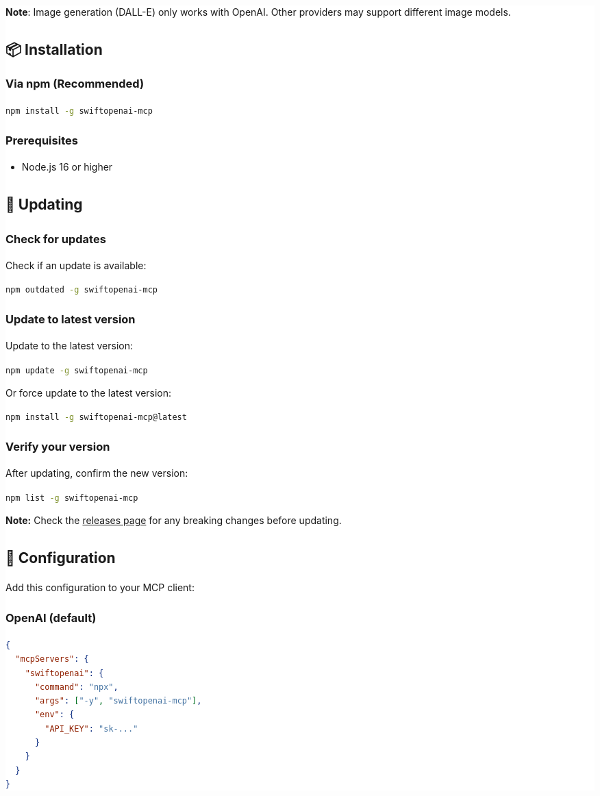 **Note**: Image generation (DALL-E) only works with OpenAI. Other providers may support different image models.

## 📦 Installation

### Via npm (Recommended)

```bash
npm install -g swiftopenai-mcp
```

### Prerequisites

- Node.js 16 or higher

## 🔄 Updating

### Check for updates

Check if an update is available:
```bash
npm outdated -g swiftopenai-mcp
```

### Update to latest version

Update to the latest version:
```bash
npm update -g swiftopenai-mcp
```

Or force update to the latest version:
```bash
npm install -g swiftopenai-mcp@latest
```

### Verify your version

After updating, confirm the new version:
```bash
npm list -g swiftopenai-mcp
```

**Note:** Check the [releases page](https://github.com/jamesrochabrun/SwiftOpenAIMCP/releases) for any breaking changes before updating.

## 🔧 Configuration

Add this configuration to your MCP client:

### OpenAI (default)
```json
{
  "mcpServers": {
    "swiftopenai": {
      "command": "npx",
      "args": ["-y", "swiftopenai-mcp"],
      "env": {
        "API_KEY": "sk-..."
      }
    }
  }
}
```
